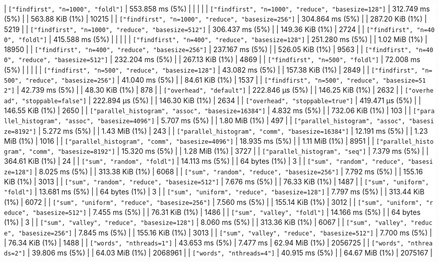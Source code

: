 | `["findfirst", "n=1000", "foldl"]`                  | 553.858 ms (5%) |           |                 |             |
| `["findfirst", "n=1000", "reduce", "basesize=128"]` | 312.749 ms (5%) |           | 563.88 KiB (1%) |       10215 |
| `["findfirst", "n=1000", "reduce", "basesize=256"]` | 304.864 ms (5%) |           | 287.20 KiB (1%) |        5219 |
| `["findfirst", "n=1000", "reduce", "basesize=512"]` | 306.437 ms (5%) |           | 149.36 KiB (1%) |        2724 |
| `["findfirst", "n=400", "foldl"]`                   | 415.588 ms (5%) |           |                 |             |
| `["findfirst", "n=400", "reduce", "basesize=128"]`  | 251.280 ms (5%) |           |   1.02 MiB (1%) |       18950 |
| `["findfirst", "n=400", "reduce", "basesize=256"]`  | 237.167 ms (5%) |           | 526.05 KiB (1%) |        9563 |
| `["findfirst", "n=400", "reduce", "basesize=512"]`  | 232.204 ms (5%) |           | 267.13 KiB (1%) |        4869 |
| `["findfirst", "n=500", "foldl"]`                   |  72.008 ms (5%) |           |                 |             |
| `["findfirst", "n=500", "reduce", "basesize=128"]`  |  43.082 ms (5%) |           | 157.38 KiB (1%) |        2849 |
| `["findfirst", "n=500", "reduce", "basesize=256"]`  |  41.040 ms (5%) |           |  84.61 KiB (1%) |        1537 |
| `["findfirst", "n=500", "reduce", "basesize=512"]`  |  42.739 ms (5%) |           |  48.30 KiB (1%) |         878 |
| `["overhead", "default"]`                           | 222.846 μs (5%) |           | 146.25 KiB (1%) |        2632 |
| `["overhead", "stoppable=false"]`                   | 222.894 μs (5%) |           | 146.30 KiB (1%) |        2634 |
| `["overhead", "stoppable=true"]`                    | 419.471 μs (5%) |           | 146.55 KiB (1%) |        2650 |
| `["parallel_histogram", "assoc", "basesize=16384"]` |   4.832 ms (5%) |           | 732.06 KiB (1%) |         103 |
| `["parallel_histogram", "assoc", "basesize=4096"]`  |   5.707 ms (5%) |           |   1.80 MiB (1%) |         497 |
| `["parallel_histogram", "assoc", "basesize=8192"]`  |   5.272 ms (5%) |           |   1.43 MiB (1%) |         243 |
| `["parallel_histogram", "comm", "basesize=16384"]`  |  12.191 ms (5%) |           |   1.23 MiB (1%) |        1016 |
| `["parallel_histogram", "comm", "basesize=4096"]`   |  18.935 ms (5%) |           |   1.11 MiB (1%) |        8951 |
| `["parallel_histogram", "comm", "basesize=8192"]`   |  15.320 ms (5%) |           |   1.28 MiB (1%) |        3727 |
| `["parallel_histogram", "seq"]`                     |   7.379 ms (5%) |           | 364.61 KiB (1%) |          24 |
| `["sum", "random", "foldl"]`                        |  14.113 ms (5%) |           |   64 bytes (1%) |           3 |
| `["sum", "random", "reduce", "basesize=128"]`       |   8.025 ms (5%) |           | 313.38 KiB (1%) |        6068 |
| `["sum", "random", "reduce", "basesize=256"]`       |   7.792 ms (5%) |           | 155.16 KiB (1%) |        3013 |
| `["sum", "random", "reduce", "basesize=512"]`       |   7.676 ms (5%) |           |  76.33 KiB (1%) |        1487 |
| `["sum", "uniform", "foldl"]`                       |  13.681 ms (5%) |           |   64 bytes (1%) |           3 |
| `["sum", "uniform", "reduce", "basesize=128"]`      |   7.797 ms (5%) |           | 313.44 KiB (1%) |        6072 |
| `["sum", "uniform", "reduce", "basesize=256"]`      |   7.560 ms (5%) |           | 155.14 KiB (1%) |        3012 |
| `["sum", "uniform", "reduce", "basesize=512"]`      |   7.455 ms (5%) |           |  76.31 KiB (1%) |        1486 |
| `["sum", "valley", "foldl"]`                        |  14.166 ms (5%) |           |   64 bytes (1%) |           3 |
| `["sum", "valley", "reduce", "basesize=128"]`       |   8.060 ms (5%) |           | 313.36 KiB (1%) |        6067 |
| `["sum", "valley", "reduce", "basesize=256"]`       |   7.845 ms (5%) |           | 155.16 KiB (1%) |        3013 |
| `["sum", "valley", "reduce", "basesize=512"]`       |   7.700 ms (5%) |           |  76.34 KiB (1%) |        1488 |
| `["words", "nthreads=1"]`                           |  43.653 ms (5%) |  7.477 ms |  62.94 MiB (1%) |     2056725 |
| `["words", "nthreads=2"]`                           |  39.806 ms (5%) |           |  64.03 MiB (1%) |     2068961 |
| `["words", "nthreads=4"]`                           |  40.915 ms (5%) |           |  64.67 MiB (1%) |     2075167 |
